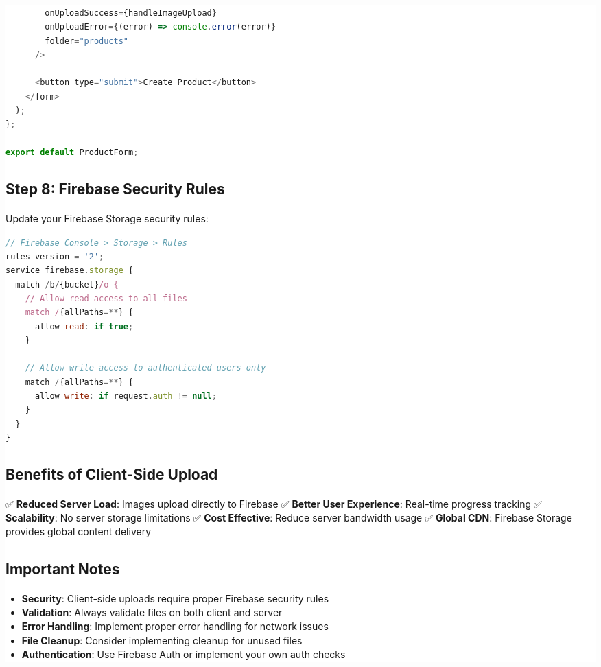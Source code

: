 ```javascript
        onUploadSuccess={handleImageUpload}
        onUploadError={(error) => console.error(error)}
        folder="products"
      />

      <button type="submit">Create Product</button>
    </form>
  );
};

export default ProductForm;
```

## Step 8: Firebase Security Rules

Update your Firebase Storage security rules:

```javascript
// Firebase Console > Storage > Rules
rules_version = '2';
service firebase.storage {
  match /b/{bucket}/o {
    // Allow read access to all files
    match /{allPaths=**} {
      allow read: if true;
    }

    // Allow write access to authenticated users only
    match /{allPaths=**} {
      allow write: if request.auth != null;
    }
  }
}
```

## Benefits of Client-Side Upload

✅ **Reduced Server Load**: Images upload directly to Firebase
✅ **Better User Experience**: Real-time progress tracking
✅ **Scalability**: No server storage limitations
✅ **Cost Effective**: Reduce server bandwidth usage
✅ **Global CDN**: Firebase Storage provides global content delivery

## Important Notes

- **Security**: Client-side uploads require proper Firebase security rules
- **Validation**: Always validate files on both client and server
- **Error Handling**: Implement proper error handling for network issues
- **File Cleanup**: Consider implementing cleanup for unused files
- **Authentication**: Use Firebase Auth or implement your own auth checks
